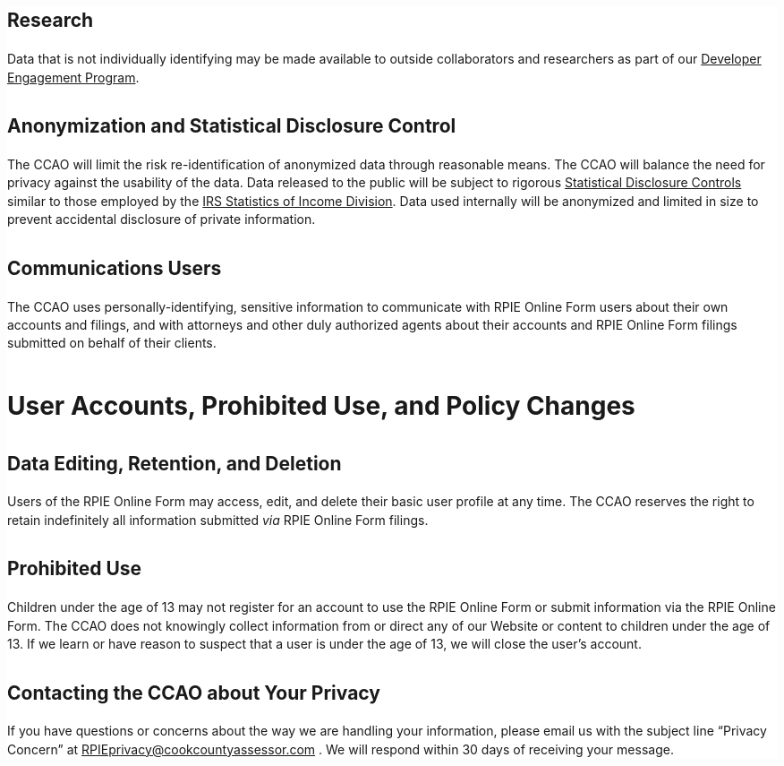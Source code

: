 Research
--------

Data that is not individually identifying may be made available to
outside collaborators and researchers as part of our [Developer
Engagement
Program](https://gitlab.com/ccao-data-science---modeling/ccao_sf_cama_dev/tree/master/collaborator.documents).

Anonymization and Statistical Disclosure Control
------------------------------------------------

The CCAO will limit the risk re-identification of anonymized data
through reasonable means. The CCAO will balance the need for privacy
against the usability of the data. Data released to the public will be
subject to rigorous [Statistical Disclosure
Controls](https://en.wikipedia.org/wiki/Statistical_disclosure_control)
similar to those employed by the [IRS Statistics of Income
Division](https://www.irs.gov/pub/irs-soi/weber.pdf). Data used
internally will be anonymized and limited in size to prevent accidental
disclosure of private information.

Communications Users
--------------------

The CCAO uses personally-identifying, sensitive information to
communicate with RPIE Online Form users about their own accounts and
filings, and with attorneys and other duly authorized agents about their
accounts and RPIE Online Form filings submitted on behalf of their
clients.

User Accounts, Prohibited Use, and Policy Changes
=================================================

Data Editing, Retention, and Deletion
-------------------------------------

Users of the RPIE Online Form may access, edit, and delete their basic
user profile at any time. The CCAO reserves the right to retain
indefinitely all information submitted *via* RPIE Online Form filings.

Prohibited Use
--------------

Children under the age of 13 may not register for an account to use the
RPIE Online Form or submit information via the RPIE Online Form. The
CCAO does not knowingly collect information from or direct any of our
Website or content to children under the age of 13. If we learn or have
reason to suspect that a user is under the age of 13, we will close the
user’s account.

Contacting the CCAO about Your Privacy
--------------------------------------

If you have questions or concerns about the way we are handling your
information, please email us with the subject line “Privacy Concern” at
<RPIEprivacy@cookcountyassessor.com> . We will respond within 30 days of
receiving your message.
